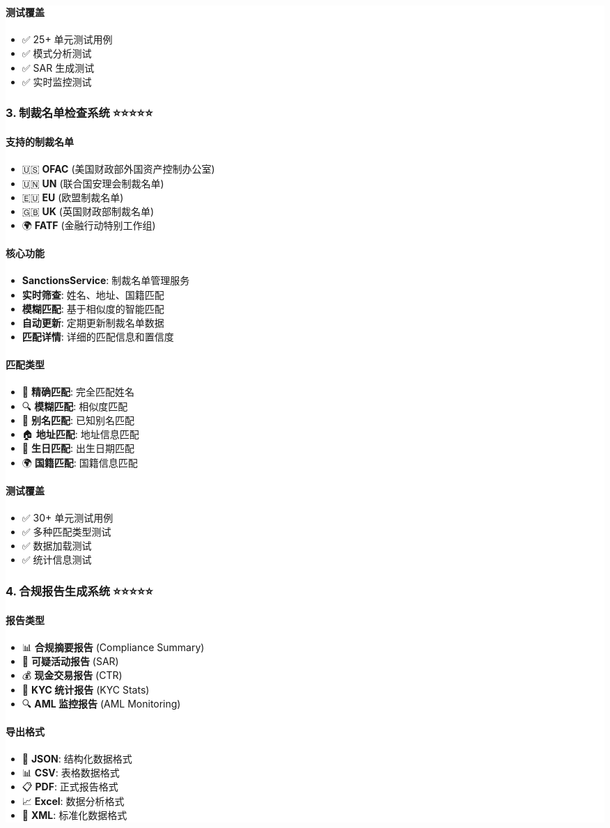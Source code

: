 #### 测试覆盖
- ✅ 25+ 单元测试用例
- ✅ 模式分析测试
- ✅ SAR 生成测试
- ✅ 实时监控测试

### 3. **制裁名单检查系统** ⭐⭐⭐⭐⭐

#### 支持的制裁名单
- 🇺🇸 **OFAC** (美国财政部外国资产控制办公室)
- 🇺🇳 **UN** (联合国安理会制裁名单)
- 🇪🇺 **EU** (欧盟制裁名单)
- 🇬🇧 **UK** (英国财政部制裁名单)
- 🌍 **FATF** (金融行动特别工作组)

#### 核心功能
- **SanctionsService**: 制裁名单管理服务
- **实时筛查**: 姓名、地址、国籍匹配
- **模糊匹配**: 基于相似度的智能匹配
- **自动更新**: 定期更新制裁名单数据
- **匹配详情**: 详细的匹配信息和置信度

#### 匹配类型
- 📝 **精确匹配**: 完全匹配姓名
- 🔍 **模糊匹配**: 相似度匹配
- 👤 **别名匹配**: 已知别名匹配
- 🏠 **地址匹配**: 地址信息匹配
- 🎂 **生日匹配**: 出生日期匹配
- 🌍 **国籍匹配**: 国籍信息匹配

#### 测试覆盖
- ✅ 30+ 单元测试用例
- ✅ 多种匹配类型测试
- ✅ 数据加载测试
- ✅ 统计信息测试

### 4. **合规报告生成系统** ⭐⭐⭐⭐⭐

#### 报告类型
- 📊 **合规摘要报告** (Compliance Summary)
- 🚨 **可疑活动报告** (SAR)
- 💰 **现金交易报告** (CTR)
- 👤 **KYC 统计报告** (KYC Stats)
- 🔍 **AML 监控报告** (AML Monitoring)

#### 导出格式
- 📄 **JSON**: 结构化数据格式
- 📊 **CSV**: 表格数据格式
- 📋 **PDF**: 正式报告格式
- 📈 **Excel**: 数据分析格式
- 🔖 **XML**: 标准化数据格式
